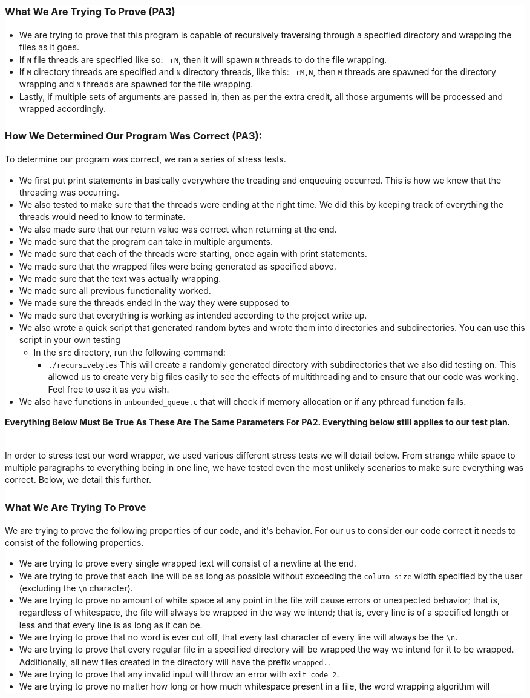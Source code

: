 ### What We Are Trying To Prove (PA3)
- We are trying to prove that this program is capable of recursively traversing through a specified directory and wrapping the files as it goes.
- If `N` file threads are specified like so: `-rN`, then it will spawn `N` threads to do the file wrapping.
- If `M` directory threads are specified and `N` directory threads, like this: `-rM,N`, then `M` threads are spawned for the directory wrapping and `N` threads are spawned for the file wrapping.
- Lastly, if multiple sets of arguments are passed in, then as per the extra credit, all those arguments will be processed and wrapped accordingly.

### How We Determined Our Program Was Correct (PA3):
To determine our program was correct, we ran a series of stress tests.
- We first put print statements in basically everywhere the treading and enqueuing occurred. This is how we knew that the threading was occurring.
- We also tested to make sure that the threads were ending at the right time. We did this by keeping track of everything the threads would need to know to terminate.
- We also made sure that our return value was correct when returning at the end.
- We made sure that the program can take in multiple arguments.
- We made sure that each of the threads were starting, once again with print statements.
- We made sure that the wrapped files were being generated as specified above.
- We made sure that the text was actually wrapping.
- We made sure all previous functionality worked.
- We made sure the threads ended in the way they were supposed to
- We made sure that everything is working as intended according to the project write up.
- We also wrote a quick script that generated random bytes and wrote them into directories and subdirectories. You can use this script in your own testing
  - In the `src` directory, run the following command:
    - `./recursivebytes` This will create a randomly generated directory with subdirectories that we also did testing on.
    This allowed us to create very big files easily to see the effects of multithreading and to ensure that our code was working. Feel free to use it as you wish.
- We also have functions in `unbounded_queue.c` that will check if memory allocation or if any pthread function fails.
    

**Everything Below Must Be True As These Are The Same Parameters For PA2. Everything below still applies to our test plan.** <br><br>

In order to stress test our word wrapper, we used various different stress tests we will detail below. From strange 
while space to multiple paragraphs to everything being in one line, we have tested even the most unlikely scenarios to make
sure everything was correct. Below, we detail this further. 

### What We Are Trying To Prove
We are trying to prove the following properties of our code, and it's behavior. For our us to consider our code correct
it needs to consist of the following properties. 
- We are trying to prove every single wrapped text will consist of a newline at the end.
- We are trying to prove that each line will be as long as possible without exceeding the 
`column size` width specified by the user (excluding the `\n` character).
- We are trying to prove no amount of white space at any point in the file will cause errors or unexpected behavior;
that is, regardless of whitespace, the file will always be wrapped in the way we intend; that is, every line is of a specified length
or less and that every line is as long as it can be.
- We are trying to prove that no word is ever cut off, that every last character of every line will always be the `\n`.
- We are trying to prove that every regular file in a specified directory will be wrapped the way we intend for it to be wrapped. 
Additionally, all new files created in the directory will have the prefix `wrapped.`.
- We are trying to prove that any invalid input will throw an error with `exit code 2`.
- We are trying to prove no matter how long or how much whitespace present in a file, the word wrapping algorithm will